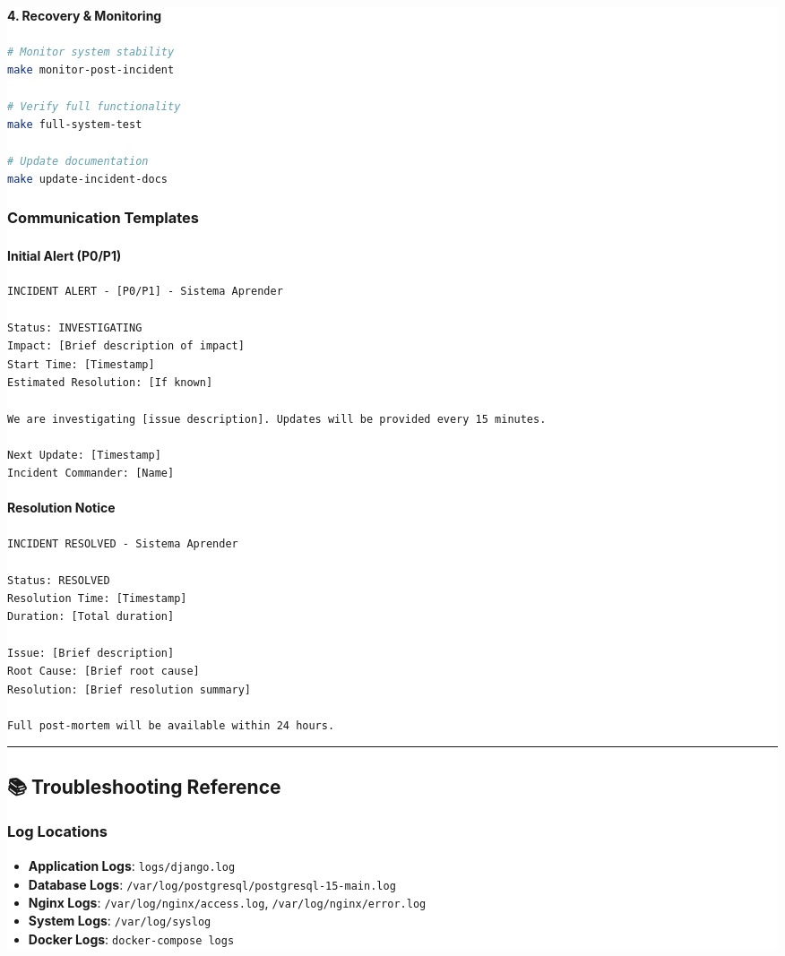 #### 4. Recovery & Monitoring
```bash
# Monitor system stability
make monitor-post-incident

# Verify full functionality
make full-system-test

# Update documentation
make update-incident-docs
```

### Communication Templates

#### Initial Alert (P0/P1)
```
INCIDENT ALERT - [P0/P1] - Sistema Aprender

Status: INVESTIGATING
Impact: [Brief description of impact]
Start Time: [Timestamp]
Estimated Resolution: [If known]

We are investigating [issue description]. Updates will be provided every 15 minutes.

Next Update: [Timestamp]
Incident Commander: [Name]
```

#### Resolution Notice
```
INCIDENT RESOLVED - Sistema Aprender

Status: RESOLVED
Resolution Time: [Timestamp]
Duration: [Total duration]

Issue: [Brief description]
Root Cause: [Brief root cause]
Resolution: [Brief resolution summary]

Full post-mortem will be available within 24 hours.
```

---

## 📚 Troubleshooting Reference

### Log Locations
- **Application Logs**: `logs/django.log`
- **Database Logs**: `/var/log/postgresql/postgresql-15-main.log`
- **Nginx Logs**: `/var/log/nginx/access.log`, `/var/log/nginx/error.log`
- **System Logs**: `/var/log/syslog`
- **Docker Logs**: `docker-compose logs`

